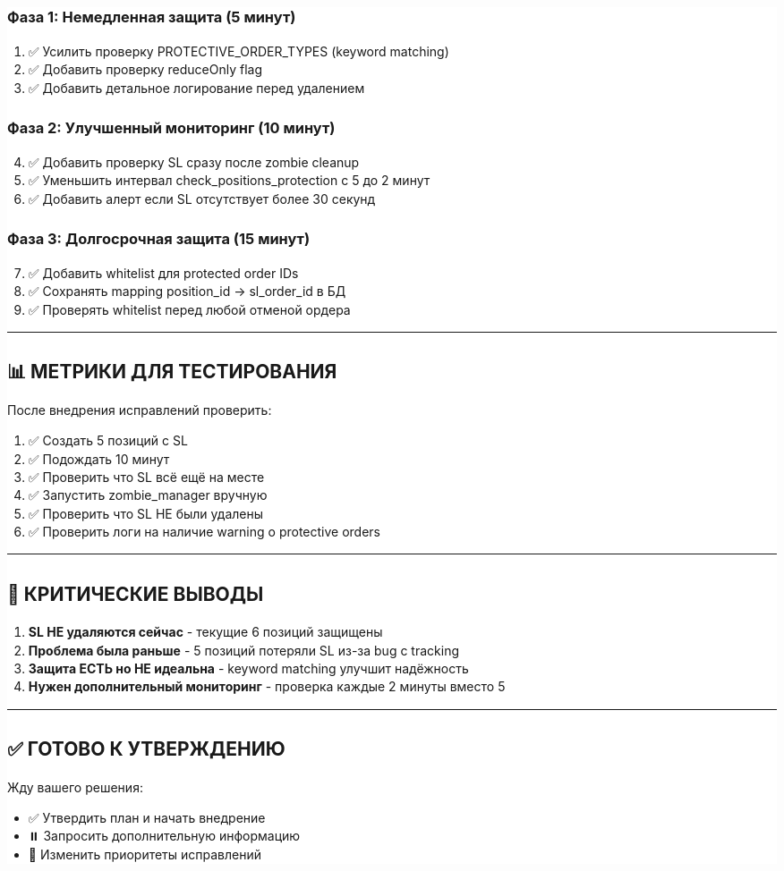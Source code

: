 ### Фаза 1: Немедленная защита (5 минут)
1. ✅ Усилить проверку PROTECTIVE_ORDER_TYPES (keyword matching)
2. ✅ Добавить проверку reduceOnly flag
3. ✅ Добавить детальное логирование перед удалением

### Фаза 2: Улучшенный мониторинг (10 минут)
4. ✅ Добавить проверку SL сразу после zombie cleanup
5. ✅ Уменьшить интервал check_positions_protection с 5 до 2 минут
6. ✅ Добавить алерт если SL отсутствует более 30 секунд

### Фаза 3: Долгосрочная защита (15 минут)
7. ✅ Добавить whitelist для protected order IDs
8. ✅ Сохранять mapping position_id → sl_order_id в БД
9. ✅ Проверять whitelist перед любой отменой ордера

---

## 📊 МЕТРИКИ ДЛЯ ТЕСТИРОВАНИЯ

После внедрения исправлений проверить:
1. ✅ Создать 5 позиций с SL
2. ✅ Подождать 10 минут
3. ✅ Проверить что SL всё ещё на месте
4. ✅ Запустить zombie_manager вручную
5. ✅ Проверить что SL НЕ были удалены
6. ✅ Проверить логи на наличие warning о protective orders

---

## 🚨 КРИТИЧЕСКИЕ ВЫВОДЫ

1. **SL НЕ удаляются сейчас** - текущие 6 позиций защищены
2. **Проблема была раньше** - 5 позиций потеряли SL из-за bug с tracking
3. **Защита ЕСТЬ но НЕ идеальна** - keyword matching улучшит надёжность
4. **Нужен дополнительный мониторинг** - проверка каждые 2 минуты вместо 5

---

## ✅ ГОТОВО К УТВЕРЖДЕНИЮ

Жду вашего решения:
- ✅ Утвердить план и начать внедрение
- ⏸️ Запросить дополнительную информацию
- 🔄 Изменить приоритеты исправлений